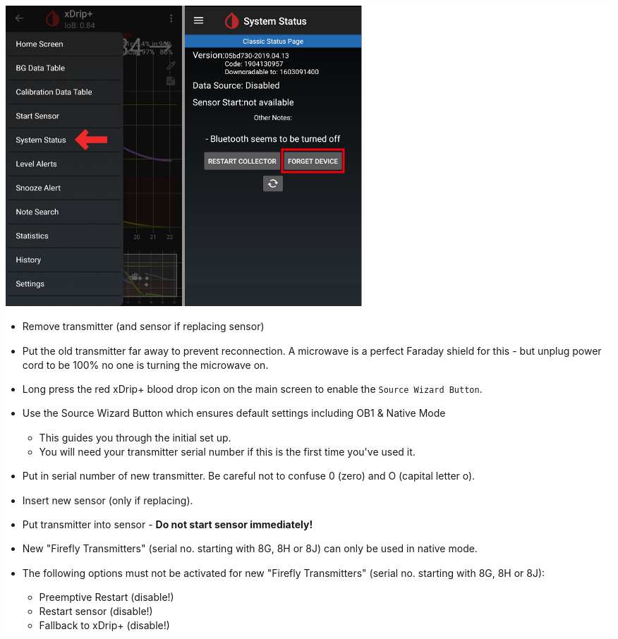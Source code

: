    ![xDrip+ Forget Device](../images/xDrip_Dexcom_ForgetDevice.png)

* Remove transmitter (and sensor if replacing sensor)

* Put the old transmitter far away to prevent reconnection. A microwave is a perfect Faraday shield for this - but unplug power cord to be 100% no one is turning the microwave on.
* Long press the red xDrip+ blood drop icon on the main screen to enable the `Source Wizard Button`.
* Use the Source Wizard Button which ensures default settings including OB1 & Native Mode 
   * This guides you through the initial set up.
   * You will need your transmitter serial number if this is the first time you've used it.
* Put in serial number of new transmitter. Be careful not to confuse 0 (zero) and O (capital letter o).
* Insert new sensor (only if replacing).
* Put transmitter into sensor - **Do not start sensor immediately!**
* New "Firefly Transmitters" (serial no. starting with 8G, 8H or 8J) can only be used in native mode.
* The following options must not be activated for new "Firefly Transmitters" (serial no. starting with 8G, 8H or 8J):
   
   * Preemptive Restart (disable!)
   * Restart sensor (disable!)
   * Fallback to xDrip+ (disable!)
   